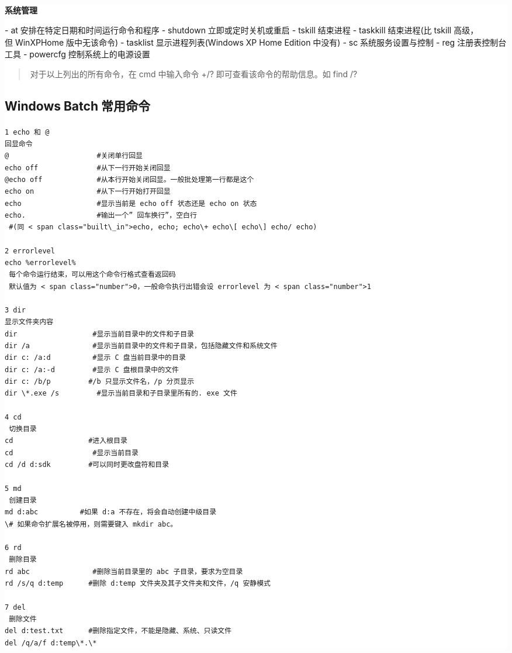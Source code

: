 
**系统管理**


- at 安排在特定日期和时间运行命令和程序
- shutdown 立即或定时关机或重启
- tskill 结束进程
- taskkill 结束进程(比 tskill 高级，但 WinXPHome 版中无该命令)
- tasklist 显示进程列表(Windows XP Home Edition 中没有)
- sc 系统服务设置与控制
- reg 注册表控制台工具
- powercfg 控制系统上的电源设置


> 对于以上列出的所有命令，在 cmd 中输入命令 +/? 即可查看该命令的帮助信息。如 find /?


## [](https://wsgzao.github.io/post/windows-batch/#Windows-Batch-%E5%B8%B8%E7%94%A8%E5%91%BD%E4%BB%A4 "Windows Batch 常用命令")Windows Batch 常用命令

```
1 echo 和 @ 
回显命令  
@                     #关闭单行回显 
echo off              #从下一行开始关闭回显 
@echo off             #从本行开始关闭回显。一般批处理第一行都是这个 
echo on               #从下一行开始打开回显 
echo                  #显示当前是 echo off 状态还是 echo on 状态 
echo.                 #输出一个” 回车换行”，空白行  
 #(同 < span class="built\_in">echo, echo; echo\+ echo\[ echo\] echo/ echo) 
 
2 errorlevel 
echo %errorlevel% 
 每个命令运行结束，可以用这个命令行格式查看返回码  
 默认值为 < span class="number">0，一般命令执行出错会设 errorlevel 为 < span class="number">1 
 
3 dir 
显示文件夹内容  
dir                  #显示当前目录中的文件和子目录 
dir /a               #显示当前目录中的文件和子目录，包括隐藏文件和系统文件 
dir c: /a:d          #显示 C 盘当前目录中的目录 
dir c: /a:-d         #显示 C 盘根目录中的文件 
dir c: /b/p         #/b 只显示文件名，/p 分页显示 
dir \*.exe /s         #显示当前目录和子目录里所有的. exe 文件 
 
4 cd 
 切换目录  
cd                  #进入根目录 
cd                   #显示当前目录 
cd /d d:sdk         #可以同时更改盘符和目录 
 
5 md 
 创建目录  
md d:abc          #如果 d:a 不存在，将会自动创建中级目录 
\# 如果命令扩展名被停用，则需要键入 mkdir abc。 
 
6 rd 
 删除目录  
rd abc               #删除当前目录里的 abc 子目录，要求为空目录 
rd /s/q d:temp      #删除 d:temp 文件夹及其子文件夹和文件，/q 安静模式 
 
7 del 
 删除文件  
del d:test.txt      #删除指定文件，不能是隐藏、系统、只读文件 
del /q/a/f d:temp\*.\* 
```